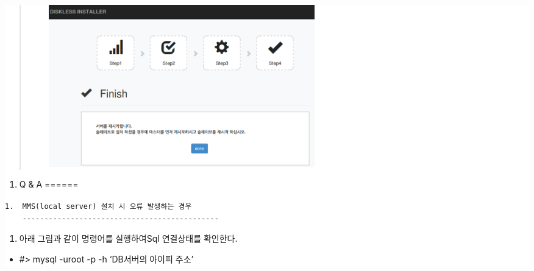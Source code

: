> <img src="/images/install_professional/media/image36.png" width="500" height="266" />

1.   Q & A
    ======

    1.  MMS(local server) 설치 시 오류 발생하는 경우
        ---------------------------------------------



1.  아래 그림과 같이 명령어를 실행하여Sql 연결상태를 확인한다.

-   \#&gt; mysql -uroot -p -h ‘DB서버의 아이피 주소’
